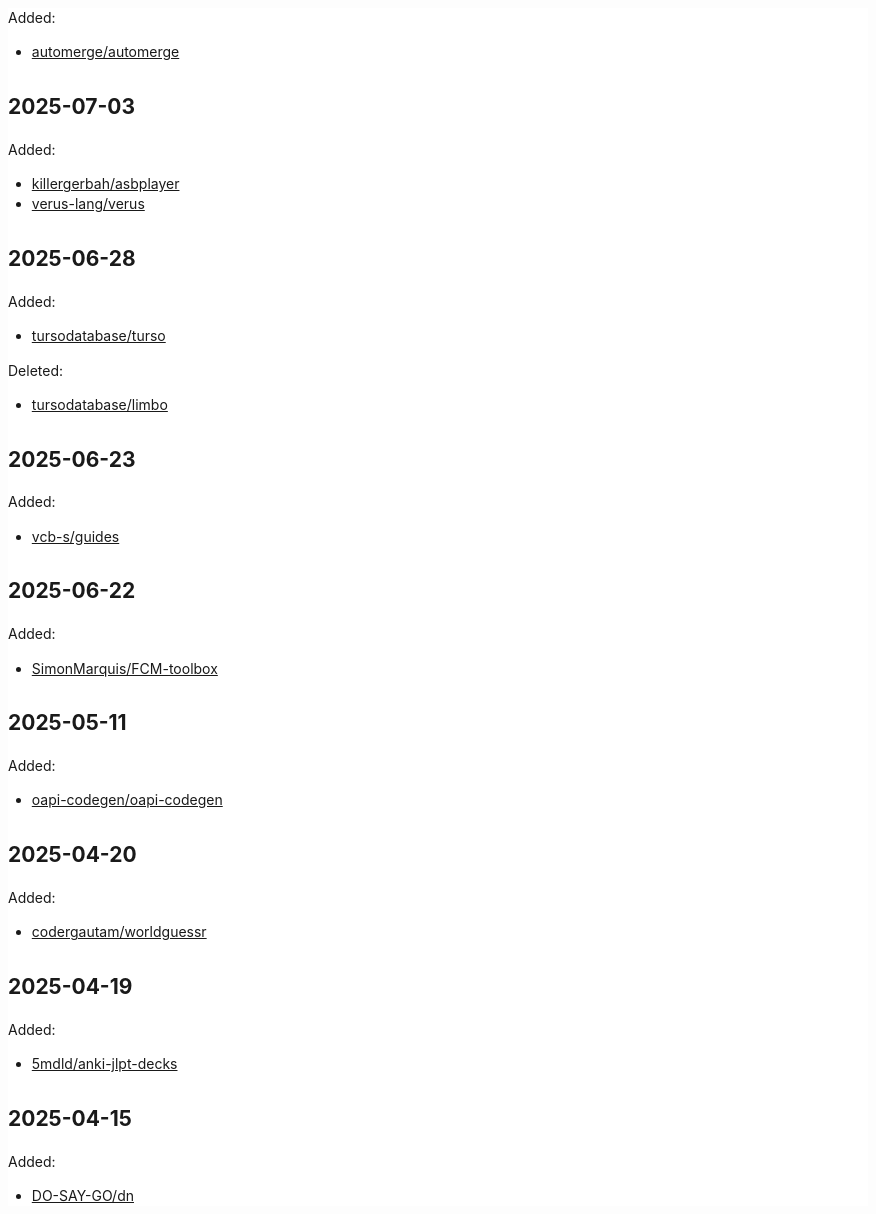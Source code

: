 Added:
- [automerge/automerge](https://github.com/automerge/automerge)


## 2025-07-03

Added:
- [killergerbah/asbplayer](https://github.com/killergerbah/asbplayer)
- [verus-lang/verus](https://github.com/verus-lang/verus)


## 2025-06-28

Added:
- [tursodatabase/turso](https://github.com/tursodatabase/turso)


Deleted:
- [tursodatabase/limbo](https://github.com/tursodatabase/limbo)


## 2025-06-23

Added:
- [vcb-s/guides](https://github.com/vcb-s/guides)


## 2025-06-22

Added:
- [SimonMarquis/FCM-toolbox](https://github.com/SimonMarquis/FCM-toolbox)


## 2025-05-11

Added:
- [oapi-codegen/oapi-codegen](https://github.com/oapi-codegen/oapi-codegen)


## 2025-04-20

Added:
- [codergautam/worldguessr](https://github.com/codergautam/worldguessr)


## 2025-04-19

Added:
- [5mdld/anki-jlpt-decks](https://github.com/5mdld/anki-jlpt-decks)


## 2025-04-15

Added:
- [DO-SAY-GO/dn](https://github.com/DO-SAY-GO/dn)
